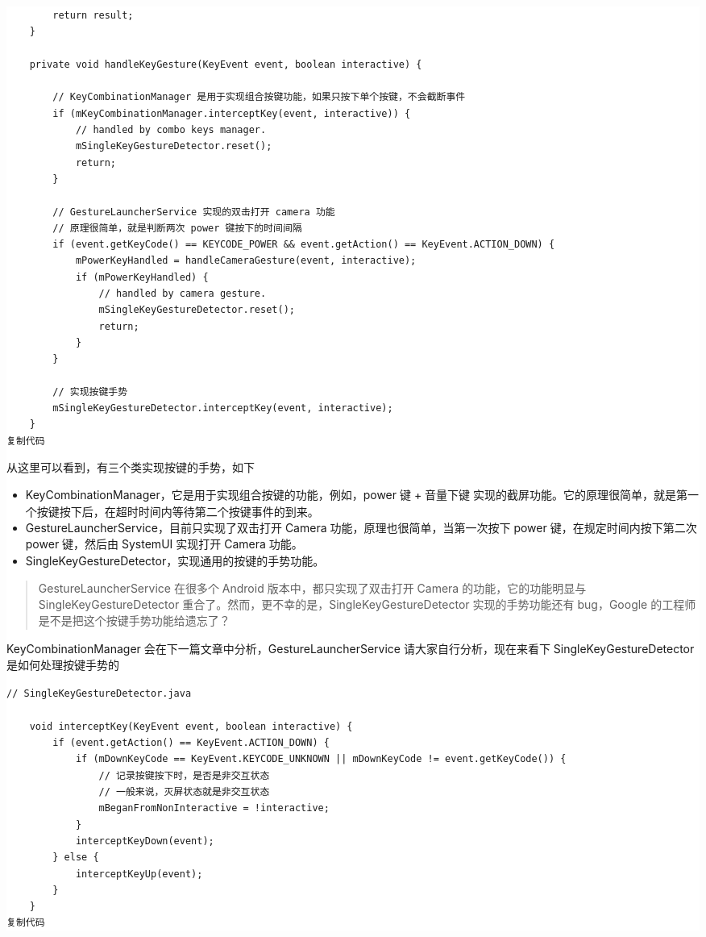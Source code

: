 ```
        return result;
    }

    private void handleKeyGesture(KeyEvent event, boolean interactive) {

        // KeyCombinationManager 是用于实现组合按键功能，如果只按下单个按键，不会截断事件
        if (mKeyCombinationManager.interceptKey(event, interactive)) {
            // handled by combo keys manager.
            mSingleKeyGestureDetector.reset();
            return;
        }

        // GestureLauncherService 实现的双击打开 camera 功能
        // 原理很简单，就是判断两次 power 键按下的时间间隔
        if (event.getKeyCode() == KEYCODE_POWER && event.getAction() == KeyEvent.ACTION_DOWN) {
            mPowerKeyHandled = handleCameraGesture(event, interactive);
            if (mPowerKeyHandled) {
                // handled by camera gesture.
                mSingleKeyGestureDetector.reset();
                return;
            }
        }

        // 实现按键手势
        mSingleKeyGestureDetector.interceptKey(event, interactive);
    }
复制代码
```

从这里可以看到，有三个类实现按键的手势，如下

*   KeyCombinationManager，它是用于实现组合按键的功能，例如，power 键 + 音量下键 实现的截屏功能。它的原理很简单，就是第一个按键按下后，在超时时间内等待第二个按键事件的到来。
*   GestureLauncherService，目前只实现了双击打开 Camera 功能，原理也很简单，当第一次按下 power 键，在规定时间内按下第二次 power 键，然后由 SystemUI 实现打开 Camera 功能。
*   SingleKeyGestureDetector，实现通用的按键的手势功能。

> GestureLauncherService 在很多个 Android 版本中，都只实现了双击打开 Camera 的功能，它的功能明显与 SingleKeyGestureDetector 重合了。然而，更不幸的是，SingleKeyGestureDetector 实现的手势功能还有 bug，Google 的工程师是不是把这个按键手势功能给遗忘了？

KeyCombinationManager 会在下一篇文章中分析，GestureLauncherService 请大家自行分析，现在来看下 SingleKeyGestureDetector 是如何处理按键手势的

```
// SingleKeyGestureDetector.java

    void interceptKey(KeyEvent event, boolean interactive) {
        if (event.getAction() == KeyEvent.ACTION_DOWN) {
            if (mDownKeyCode == KeyEvent.KEYCODE_UNKNOWN || mDownKeyCode != event.getKeyCode()) {
                // 记录按键按下时，是否是非交互状态
                // 一般来说，灭屏状态就是非交互状态
                mBeganFromNonInteractive = !interactive;
            }
            interceptKeyDown(event);
        } else {
            interceptKeyUp(event);
        }
    }
复制代码
```
